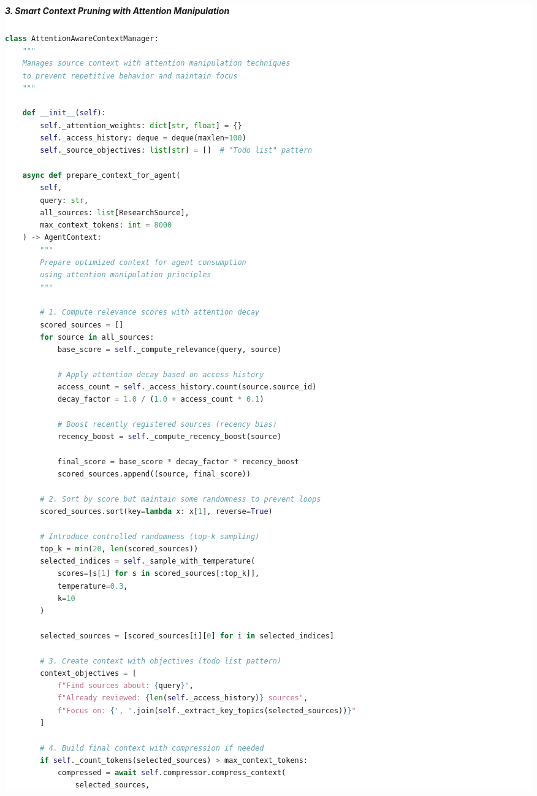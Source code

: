 ##### 3. Smart Context Pruning with Attention Manipulation

```python
class AttentionAwareContextManager:
    """
    Manages source context with attention manipulation techniques
    to prevent repetitive behavior and maintain focus
    """

    def __init__(self):
        self._attention_weights: dict[str, float] = {}
        self._access_history: deque = deque(maxlen=100)
        self._source_objectives: list[str] = []  # "Todo list" pattern

    async def prepare_context_for_agent(
        self,
        query: str,
        all_sources: list[ResearchSource],
        max_context_tokens: int = 8000
    ) -> AgentContext:
        """
        Prepare optimized context for agent consumption
        using attention manipulation principles
        """

        # 1. Compute relevance scores with attention decay
        scored_sources = []
        for source in all_sources:
            base_score = self._compute_relevance(query, source)

            # Apply attention decay based on access history
            access_count = self._access_history.count(source.source_id)
            decay_factor = 1.0 / (1.0 + access_count * 0.1)

            # Boost recently registered sources (recency bias)
            recency_boost = self._compute_recency_boost(source)

            final_score = base_score * decay_factor * recency_boost
            scored_sources.append((source, final_score))

        # 2. Sort by score but maintain some randomness to prevent loops
        scored_sources.sort(key=lambda x: x[1], reverse=True)

        # Introduce controlled randomness (top-k sampling)
        top_k = min(20, len(scored_sources))
        selected_indices = self._sample_with_temperature(
            scores=[s[1] for s in scored_sources[:top_k]],
            temperature=0.3,
            k=10
        )

        selected_sources = [scored_sources[i][0] for i in selected_indices]

        # 3. Create context with objectives (todo list pattern)
        context_objectives = [
            f"Find sources about: {query}",
            f"Already reviewed: {len(self._access_history)} sources",
            f"Focus on: {', '.join(self._extract_key_topics(selected_sources))}"
        ]

        # 4. Build final context with compression if needed
        if self._count_tokens(selected_sources) > max_context_tokens:
            compressed = await self.compressor.compress_context(
                selected_sources,
```
